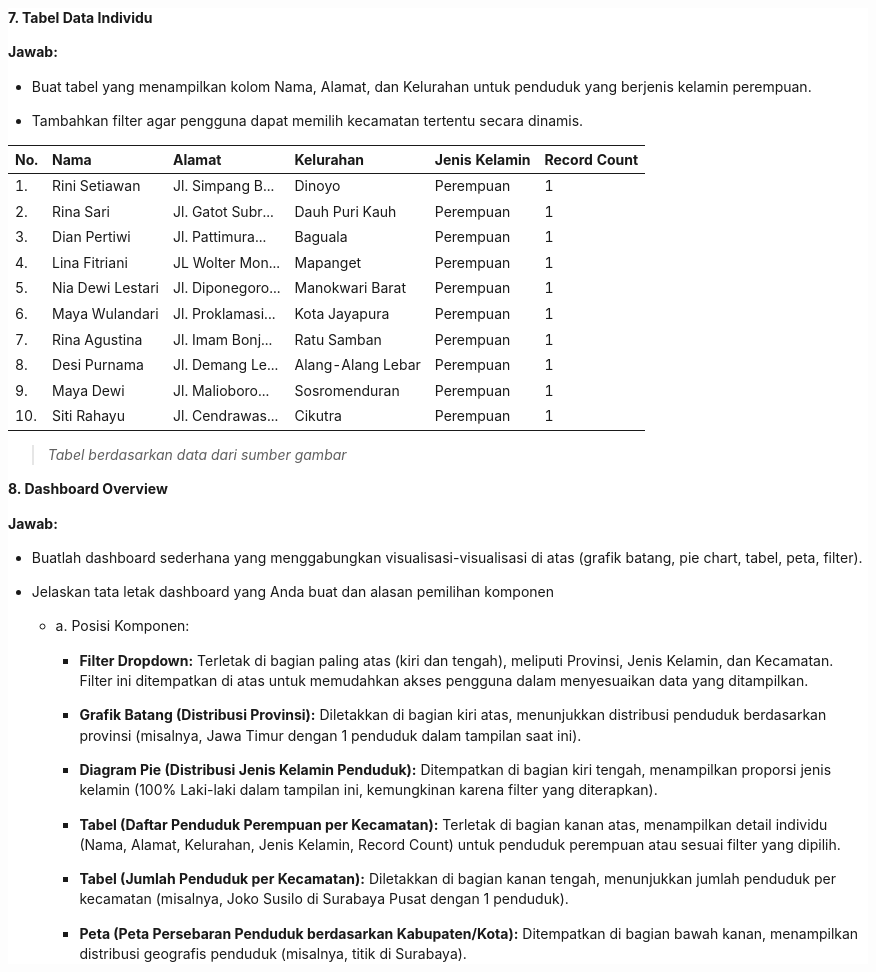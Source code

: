 **7. Tabel Data Individu**

**Jawab:**

- Buat tabel yang menampilkan kolom Nama, Alamat, dan Kelurahan untuk penduduk yang berjenis kelamin perempuan.

- Tambahkan filter agar pengguna dapat memilih kecamatan tertentu secara dinamis.

| No. | Nama             | Alamat            | Kelurahan         | Jenis Kelamin | Record Count |
|:--- |:---------------- |:----------------- |:----------------- |:------------- |:------------ |
| 1.  | Rini Setiawan    | Jl. Simpang B...  | Dinoyo            | Perempuan     | 1            |
| 2.  | Rina Sari        | Jl. Gatot Subr... | Dauh Puri Kauh    | Perempuan     | 1            |
| 3.  | Dian Pertiwi     | Jl. Pattimura...  | Baguala           | Perempuan     | 1            |
| 4.  | Lina Fitriani    | JL Wolter Mon...  | Mapanget          | Perempuan     | 1            |
| 5.  | Nia Dewi Lestari | Jl. Diponegoro... | Manokwari Barat   | Perempuan     | 1            |
| 6.  | Maya Wulandari   | Jl. Proklamasi... | Kota Jayapura     | Perempuan     | 1            |
| 7.  | Rina Agustina    | Jl. Imam Bonj...  | Ratu Samban       | Perempuan     | 1            |
| 8.  | Desi Purnama     | Jl. Demang Le...  | Alang-Alang Lebar | Perempuan     | 1            |
| 9.  | Maya Dewi        | Jl. Malioboro...  | Sosromenduran     | Perempuan     | 1            |
| 10. | Siti Rahayu      | Jl. Cendrawas...  | Cikutra           | Perempuan     | 1            |

> *Tabel berdasarkan data dari sumber gambar*

**8. Dashboard Overview**

**Jawab:**

- Buatlah dashboard sederhana yang menggabungkan visualisasi-visualisasi di atas (grafik batang, pie chart, tabel, peta, filter).

- Jelaskan tata letak dashboard yang Anda buat dan alasan pemilihan komponen
  
  - a. Posisi Komponen:
    
    - **Filter Dropdown:** Terletak di bagian paling atas (kiri dan tengah), meliputi Provinsi, Jenis Kelamin, dan Kecamatan. Filter ini ditempatkan di atas untuk memudahkan akses pengguna dalam menyesuaikan data yang ditampilkan.
    
    - **Grafik Batang (Distribusi Provinsi):** Diletakkan di bagian kiri atas, menunjukkan distribusi penduduk berdasarkan provinsi (misalnya, Jawa Timur dengan 1 penduduk dalam tampilan saat ini).
    
    - **Diagram Pie (Distribusi Jenis Kelamin Penduduk):** Ditempatkan di bagian kiri tengah, menampilkan proporsi jenis kelamin (100% Laki-laki dalam tampilan ini, kemungkinan karena filter yang diterapkan).
    
    - **Tabel (Daftar Penduduk Perempuan per Kecamatan):** Terletak di bagian kanan atas, menampilkan detail individu (Nama, Alamat, Kelurahan, Jenis Kelamin, Record Count) untuk penduduk perempuan atau sesuai filter yang dipilih.
    
    - **Tabel (Jumlah Penduduk per Kecamatan):** Diletakkan di bagian kanan tengah, menunjukkan jumlah penduduk per kecamatan (misalnya, Joko Susilo di Surabaya Pusat dengan 1 penduduk).
    
    - **Peta (Peta Persebaran Penduduk berdasarkan Kabupaten/Kota):** Ditempatkan di bagian bawah kanan, menampilkan distribusi geografis penduduk (misalnya, titik di Surabaya).
